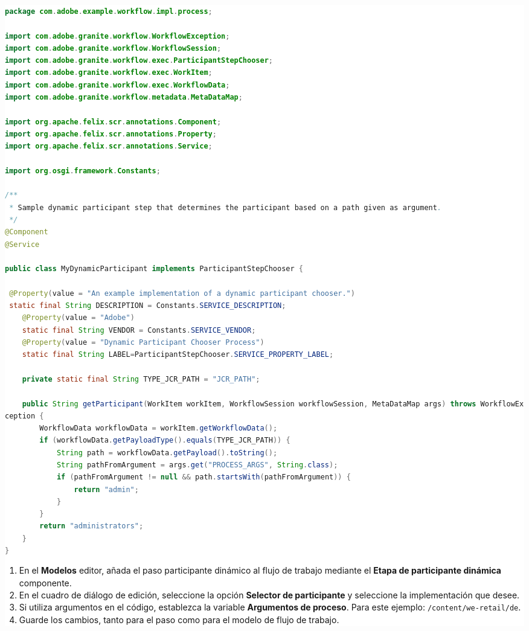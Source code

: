    ```java
   package com.adobe.example.workflow.impl.process;
   
   import com.adobe.granite.workflow.WorkflowException;
   import com.adobe.granite.workflow.WorkflowSession;
   import com.adobe.granite.workflow.exec.ParticipantStepChooser;
   import com.adobe.granite.workflow.exec.WorkItem;
   import com.adobe.granite.workflow.exec.WorkflowData;
   import com.adobe.granite.workflow.metadata.MetaDataMap;
   
   import org.apache.felix.scr.annotations.Component;
   import org.apache.felix.scr.annotations.Property;
   import org.apache.felix.scr.annotations.Service;
   
   import org.osgi.framework.Constants;
   
   /**
    * Sample dynamic participant step that determines the participant based on a path given as argument.
    */
   @Component
   @Service
   
   public class MyDynamicParticipant implements ParticipantStepChooser {
   
    @Property(value = "An example implementation of a dynamic participant chooser.")
    static final String DESCRIPTION = Constants.SERVICE_DESCRIPTION; 
       @Property(value = "Adobe")
       static final String VENDOR = Constants.SERVICE_VENDOR;
       @Property(value = "Dynamic Participant Chooser Process")
       static final String LABEL=ParticipantStepChooser.SERVICE_PROPERTY_LABEL;
   
       private static final String TYPE_JCR_PATH = "JCR_PATH";
   
       public String getParticipant(WorkItem workItem, WorkflowSession workflowSession, MetaDataMap args) throws WorkflowException {
           WorkflowData workflowData = workItem.getWorkflowData();
           if (workflowData.getPayloadType().equals(TYPE_JCR_PATH)) {
               String path = workflowData.getPayload().toString();
               String pathFromArgument = args.get("PROCESS_ARGS", String.class);
               if (pathFromArgument != null && path.startsWith(pathFromArgument)) {
                   return "admin";
               }
           }
           return "administrators";
       }
   }
   ```

1. En el **Modelos** editor, añada el paso participante dinámico al flujo de trabajo mediante el **Etapa de participante dinámica** componente.
1. En el cuadro de diálogo de edición, seleccione la opción **Selector de participante** y seleccione la implementación que desee.
1. Si utiliza argumentos en el código, establezca la variable **Argumentos de proceso**. Para este ejemplo: `/content/we-retail/de`.
1. Guarde los cambios, tanto para el paso como para el modelo de flujo de trabajo.

